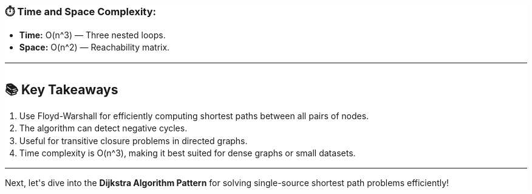 ```java
```

### ⏱️ **Time and Space Complexity:**
- **Time:** O(n^3) — Three nested loops.
- **Space:** O(n^2) — Reachability matrix.

---

## 📚 Key Takeaways

1. Use Floyd-Warshall for efficiently computing shortest paths between all pairs of nodes.
2. The algorithm can detect negative cycles.
3. Useful for transitive closure problems in directed graphs.
4. Time complexity is O(n^3), making it best suited for dense graphs or small datasets.

---

Next, let's dive into the **Dijkstra Algorithm Pattern** for solving single-source shortest path problems efficiently!